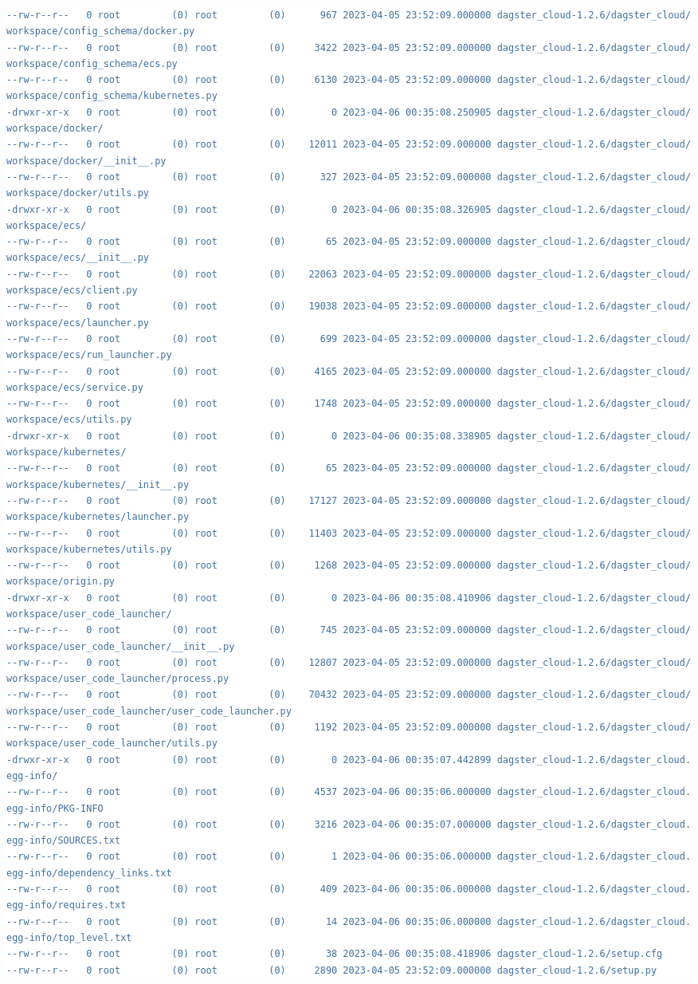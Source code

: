 ```diff
--rw-r--r--   0 root         (0) root         (0)      967 2023-04-05 23:52:09.000000 dagster_cloud-1.2.6/dagster_cloud/workspace/config_schema/docker.py
--rw-r--r--   0 root         (0) root         (0)     3422 2023-04-05 23:52:09.000000 dagster_cloud-1.2.6/dagster_cloud/workspace/config_schema/ecs.py
--rw-r--r--   0 root         (0) root         (0)     6130 2023-04-05 23:52:09.000000 dagster_cloud-1.2.6/dagster_cloud/workspace/config_schema/kubernetes.py
-drwxr-xr-x   0 root         (0) root         (0)        0 2023-04-06 00:35:08.250905 dagster_cloud-1.2.6/dagster_cloud/workspace/docker/
--rw-r--r--   0 root         (0) root         (0)    12011 2023-04-05 23:52:09.000000 dagster_cloud-1.2.6/dagster_cloud/workspace/docker/__init__.py
--rw-r--r--   0 root         (0) root         (0)      327 2023-04-05 23:52:09.000000 dagster_cloud-1.2.6/dagster_cloud/workspace/docker/utils.py
-drwxr-xr-x   0 root         (0) root         (0)        0 2023-04-06 00:35:08.326905 dagster_cloud-1.2.6/dagster_cloud/workspace/ecs/
--rw-r--r--   0 root         (0) root         (0)       65 2023-04-05 23:52:09.000000 dagster_cloud-1.2.6/dagster_cloud/workspace/ecs/__init__.py
--rw-r--r--   0 root         (0) root         (0)    22063 2023-04-05 23:52:09.000000 dagster_cloud-1.2.6/dagster_cloud/workspace/ecs/client.py
--rw-r--r--   0 root         (0) root         (0)    19038 2023-04-05 23:52:09.000000 dagster_cloud-1.2.6/dagster_cloud/workspace/ecs/launcher.py
--rw-r--r--   0 root         (0) root         (0)      699 2023-04-05 23:52:09.000000 dagster_cloud-1.2.6/dagster_cloud/workspace/ecs/run_launcher.py
--rw-r--r--   0 root         (0) root         (0)     4165 2023-04-05 23:52:09.000000 dagster_cloud-1.2.6/dagster_cloud/workspace/ecs/service.py
--rw-r--r--   0 root         (0) root         (0)     1748 2023-04-05 23:52:09.000000 dagster_cloud-1.2.6/dagster_cloud/workspace/ecs/utils.py
-drwxr-xr-x   0 root         (0) root         (0)        0 2023-04-06 00:35:08.338905 dagster_cloud-1.2.6/dagster_cloud/workspace/kubernetes/
--rw-r--r--   0 root         (0) root         (0)       65 2023-04-05 23:52:09.000000 dagster_cloud-1.2.6/dagster_cloud/workspace/kubernetes/__init__.py
--rw-r--r--   0 root         (0) root         (0)    17127 2023-04-05 23:52:09.000000 dagster_cloud-1.2.6/dagster_cloud/workspace/kubernetes/launcher.py
--rw-r--r--   0 root         (0) root         (0)    11403 2023-04-05 23:52:09.000000 dagster_cloud-1.2.6/dagster_cloud/workspace/kubernetes/utils.py
--rw-r--r--   0 root         (0) root         (0)     1268 2023-04-05 23:52:09.000000 dagster_cloud-1.2.6/dagster_cloud/workspace/origin.py
-drwxr-xr-x   0 root         (0) root         (0)        0 2023-04-06 00:35:08.410906 dagster_cloud-1.2.6/dagster_cloud/workspace/user_code_launcher/
--rw-r--r--   0 root         (0) root         (0)      745 2023-04-05 23:52:09.000000 dagster_cloud-1.2.6/dagster_cloud/workspace/user_code_launcher/__init__.py
--rw-r--r--   0 root         (0) root         (0)    12807 2023-04-05 23:52:09.000000 dagster_cloud-1.2.6/dagster_cloud/workspace/user_code_launcher/process.py
--rw-r--r--   0 root         (0) root         (0)    70432 2023-04-05 23:52:09.000000 dagster_cloud-1.2.6/dagster_cloud/workspace/user_code_launcher/user_code_launcher.py
--rw-r--r--   0 root         (0) root         (0)     1192 2023-04-05 23:52:09.000000 dagster_cloud-1.2.6/dagster_cloud/workspace/user_code_launcher/utils.py
-drwxr-xr-x   0 root         (0) root         (0)        0 2023-04-06 00:35:07.442899 dagster_cloud-1.2.6/dagster_cloud.egg-info/
--rw-r--r--   0 root         (0) root         (0)     4537 2023-04-06 00:35:06.000000 dagster_cloud-1.2.6/dagster_cloud.egg-info/PKG-INFO
--rw-r--r--   0 root         (0) root         (0)     3216 2023-04-06 00:35:07.000000 dagster_cloud-1.2.6/dagster_cloud.egg-info/SOURCES.txt
--rw-r--r--   0 root         (0) root         (0)        1 2023-04-06 00:35:06.000000 dagster_cloud-1.2.6/dagster_cloud.egg-info/dependency_links.txt
--rw-r--r--   0 root         (0) root         (0)      409 2023-04-06 00:35:06.000000 dagster_cloud-1.2.6/dagster_cloud.egg-info/requires.txt
--rw-r--r--   0 root         (0) root         (0)       14 2023-04-06 00:35:06.000000 dagster_cloud-1.2.6/dagster_cloud.egg-info/top_level.txt
--rw-r--r--   0 root         (0) root         (0)       38 2023-04-06 00:35:08.418906 dagster_cloud-1.2.6/setup.cfg
--rw-r--r--   0 root         (0) root         (0)     2890 2023-04-05 23:52:09.000000 dagster_cloud-1.2.6/setup.py
```